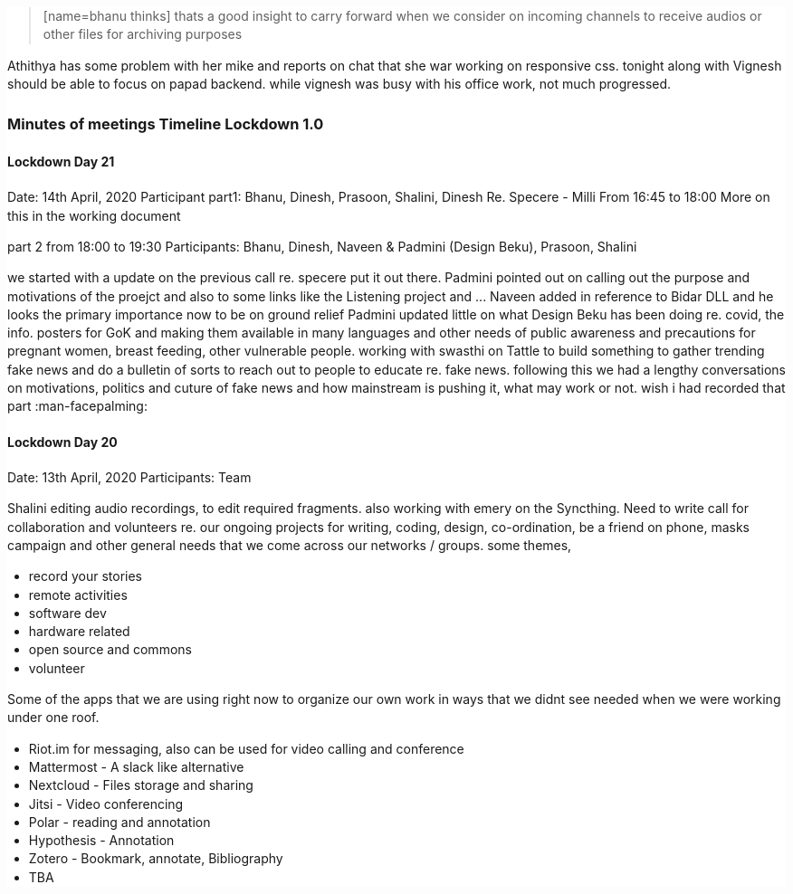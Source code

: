 > \[name=bhanu thinks] thats a good insight to carry forward when we consider on incoming channels to receive audios or other files for archiving purposes

Athithya has some problem with her mike and reports on chat that she war working on responsive css. tonight along with Vignesh should be able to focus on papad backend. while vignesh was busy with his office work, not much progressed.

### Minutes of meetings Timeline Lockdown 1.0

#### Lockdown Day 21

Date: 14th April, 2020 Participant part1: Bhanu, Dinesh, Prasoon, Shalini, Dinesh Re. Specere - Milli From 16:45 to 18:00 More on this in the working document

part 2 from 18:00 to 19:30 Participants: Bhanu, Dinesh, Naveen & Padmini (Design Beku), Prasoon, Shalini

we started with a update on the previous call re. specere put it out there. Padmini pointed out on calling out the purpose and motivations of the proejct and also to some links like the Listening project and ... Naveen added in reference to Bidar DLL and he looks the primary importance now to be on ground relief Padmini updated little on what Design Beku has been doing re. covid, the info. posters for GoK and making them available in many languages and other needs of public awareness and precautions for pregnant women, breast feeding, other vulnerable people. working with swasthi on Tattle to build something to gather trending fake news and do a bulletin of sorts to reach out to people to educate re. fake news. following this we had a lengthy conversations on motivations, politics and cuture of fake news and how mainstream is pushing it, what may work or not. wish i had recorded that part :man-facepalming:

#### Lockdown Day 20

Date: 13th April, 2020 Participants: Team

Shalini editing audio recordings, to edit required fragments. also working with emery on the Syncthing. Need to write call for collaboration and volunteers re. our ongoing projects for writing, coding, design, co-ordination, be a friend on phone, masks campaign and other general needs that we come across our networks / groups. some themes,

* record your stories
* remote activities
* software dev
* hardware related
* open source and commons
* volunteer&#x20;

Some of the apps that we are using right now to organize our own work in ways that we didnt see needed when we were working under one roof.

* Riot.im for messaging, also can be used for video calling and conference
* Mattermost - A slack like alternative
* Nextcloud - Files storage and sharing
* Jitsi - Video conferencing
* Polar - reading and annotation
* Hypothesis - Annotation
* Zotero - Bookmark, annotate, Bibliography
* TBA
